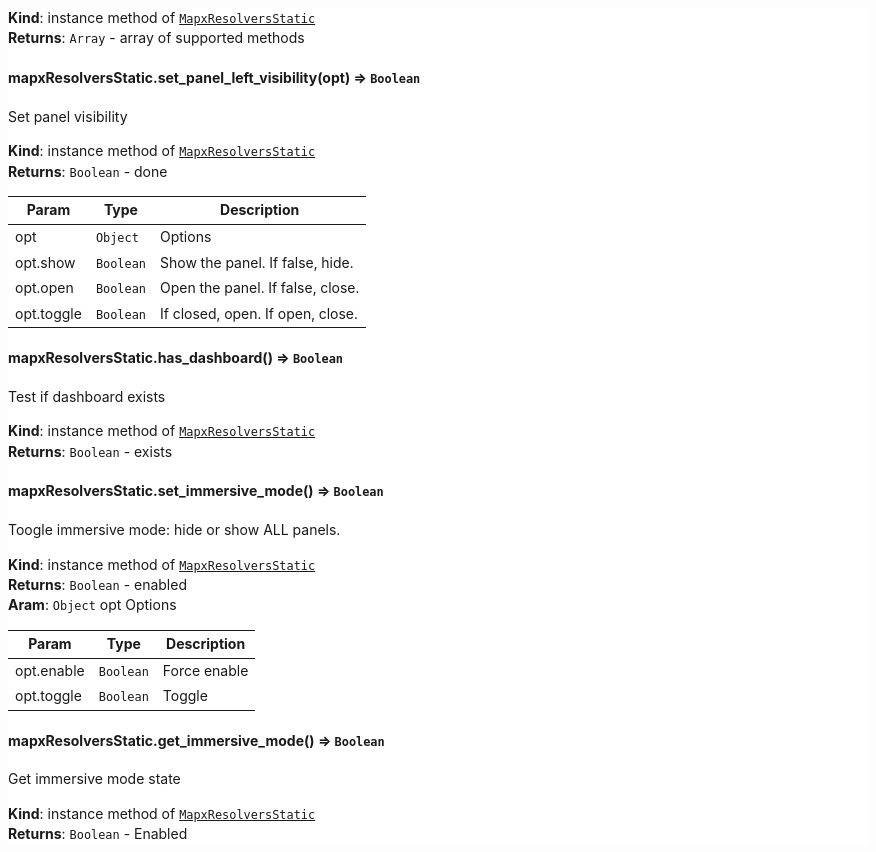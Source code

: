 **Kind**: instance method of [<code>MapxResolversStatic</code>](#MapxResolversStatic)  
**Returns**: <code>Array</code> - array of supported methods  
<a name="MapxResolversStatic+set_panel_left_visibility"></a>

#### mapxResolversStatic.set\_panel\_left\_visibility(opt) ⇒ <code>Boolean</code>
Set panel visibility

**Kind**: instance method of [<code>MapxResolversStatic</code>](#MapxResolversStatic)  
**Returns**: <code>Boolean</code> - done  

| Param | Type | Description |
| --- | --- | --- |
| opt | <code>Object</code> | Options |
| opt.show | <code>Boolean</code> | Show the panel. If false, hide. |
| opt.open | <code>Boolean</code> | Open the panel. If false, close. |
| opt.toggle | <code>Boolean</code> | If closed, open. If open, close. |

<a name="MapxResolversStatic+has_dashboard"></a>

#### mapxResolversStatic.has\_dashboard() ⇒ <code>Boolean</code>
Test if dashboard exists

**Kind**: instance method of [<code>MapxResolversStatic</code>](#MapxResolversStatic)  
**Returns**: <code>Boolean</code> - exists  
<a name="MapxResolversStatic+set_immersive_mode"></a>

#### mapxResolversStatic.set\_immersive\_mode() ⇒ <code>Boolean</code>
Toogle immersive mode: hide or show ALL panels.

**Kind**: instance method of [<code>MapxResolversStatic</code>](#MapxResolversStatic)  
**Returns**: <code>Boolean</code> - enabled  
**Aram**: <code>Object</code> opt Options  

| Param | Type | Description |
| --- | --- | --- |
| opt.enable | <code>Boolean</code> | Force enable |
| opt.toggle | <code>Boolean</code> | Toggle |

<a name="MapxResolversStatic+get_immersive_mode"></a>

#### mapxResolversStatic.get\_immersive\_mode() ⇒ <code>Boolean</code>
Get immersive mode state

**Kind**: instance method of [<code>MapxResolversStatic</code>](#MapxResolversStatic)  
**Returns**: <code>Boolean</code> - Enabled  
<a name="MapxResolversStatic+set_3d_terrain"></a>
